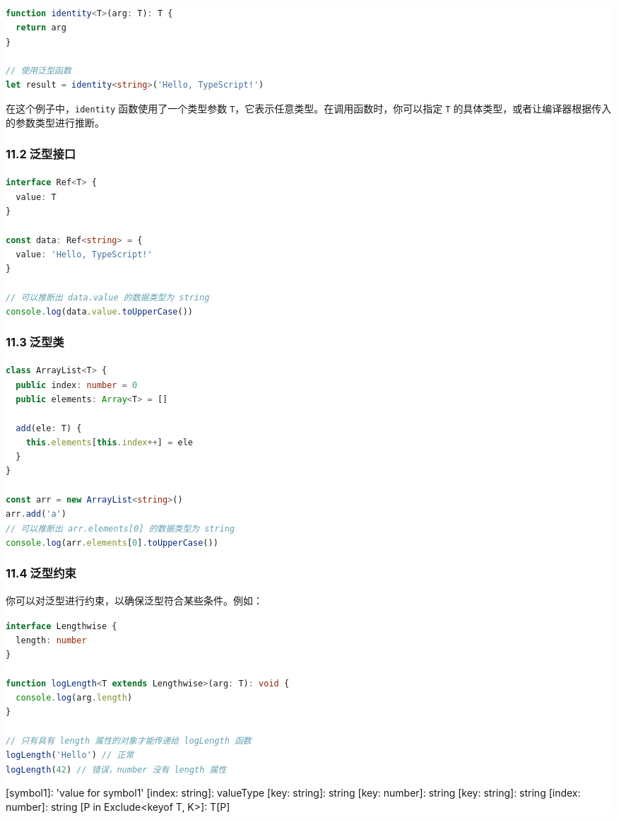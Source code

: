 ```ts
function identity<T>(arg: T): T {
  return arg
}

// 使用泛型函数
let result = identity<string>('Hello, TypeScript!')
```

在这个例子中，`identity` 函数使用了一个类型参数 `T`，它表示任意类型。在调用函数时，你可以指定 `T` 的具体类型，或者让编译器根据传入的参数类型进行推断。

### 11.2 泛型接口

```ts
interface Ref<T> {
  value: T
}

const data: Ref<string> = {
  value: 'Hello, TypeScript!'
}

// 可以推断出 data.value 的数据类型为 string
console.log(data.value.toUpperCase())
```

### 11.3 泛型类

```ts
class ArrayList<T> {
  public index: number = 0
  public elements: Array<T> = []

  add(ele: T) {
    this.elements[this.index++] = ele
  }
}

const arr = new ArrayList<string>()
arr.add('a')
// 可以推断出 arr.elements[0] 的数据类型为 string
console.log(arr.elements[0].toUpperCase())
```

### 11.4 泛型约束

你可以对泛型进行约束，以确保泛型符合某些条件。例如：

```ts
interface Lengthwise {
  length: number
}

function logLength<T extends Lengthwise>(arg: T): void {
  console.log(arg.length)
}

// 只有具有 length 属性的对象才能传递给 logLength 函数
logLength('Hello') // 正常
logLength(42) // 错误，number 没有 length 属性
```


  [symbol1]: 'value for symbol1'
  [index: string]: valueType
  [key: string]: string
  [key: number]: string
  [key: string]: string
  [index: number]: string
  [P in Exclude<keyof T, K>]: T[P]